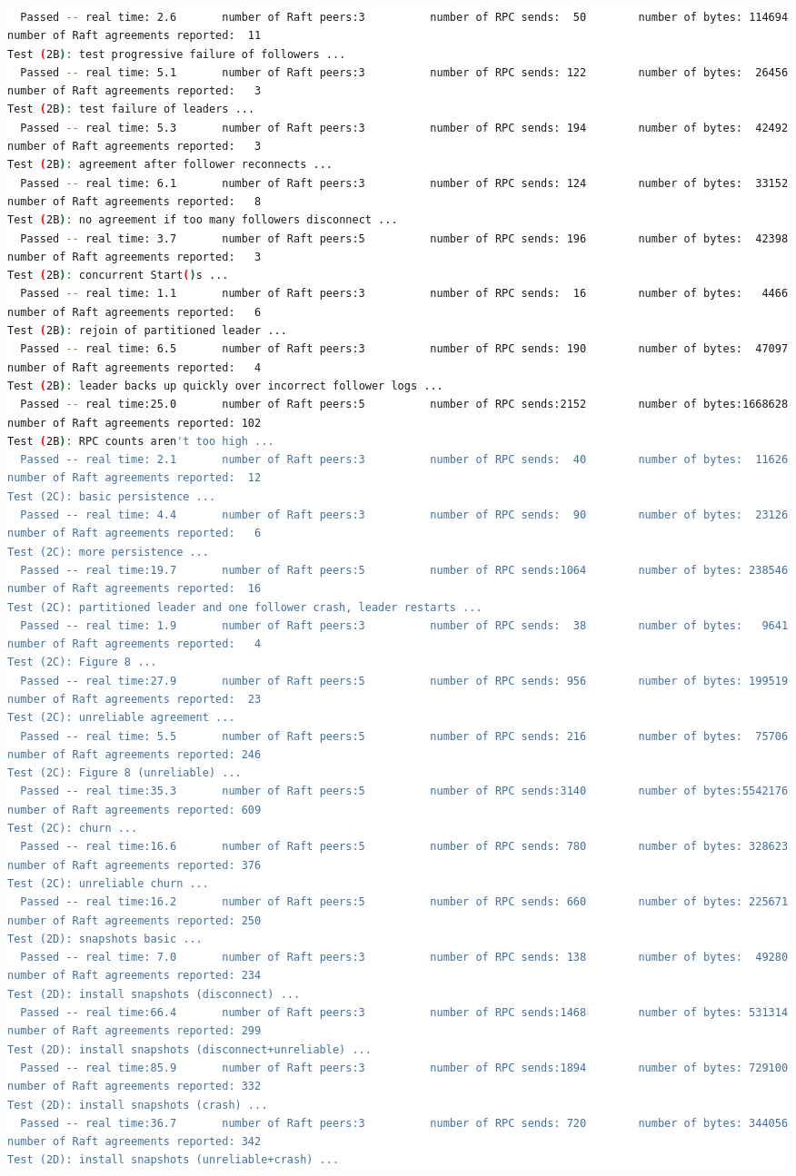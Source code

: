 ```bash
  Passed -- real time: 2.6       number of Raft peers:3          number of RPC sends:  50        number of bytes: 114694         number of Raft agreements reported:  11
Test (2B): test progressive failure of followers ...
  Passed -- real time: 5.1       number of Raft peers:3          number of RPC sends: 122        number of bytes:  26456         number of Raft agreements reported:   3
Test (2B): test failure of leaders ...
  Passed -- real time: 5.3       number of Raft peers:3          number of RPC sends: 194        number of bytes:  42492         number of Raft agreements reported:   3
Test (2B): agreement after follower reconnects ...
  Passed -- real time: 6.1       number of Raft peers:3          number of RPC sends: 124        number of bytes:  33152         number of Raft agreements reported:   8
Test (2B): no agreement if too many followers disconnect ...
  Passed -- real time: 3.7       number of Raft peers:5          number of RPC sends: 196        number of bytes:  42398         number of Raft agreements reported:   3
Test (2B): concurrent Start()s ...
  Passed -- real time: 1.1       number of Raft peers:3          number of RPC sends:  16        number of bytes:   4466         number of Raft agreements reported:   6
Test (2B): rejoin of partitioned leader ...
  Passed -- real time: 6.5       number of Raft peers:3          number of RPC sends: 190        number of bytes:  47097         number of Raft agreements reported:   4
Test (2B): leader backs up quickly over incorrect follower logs ...
  Passed -- real time:25.0       number of Raft peers:5          number of RPC sends:2152        number of bytes:1668628         number of Raft agreements reported: 102
Test (2B): RPC counts aren't too high ...
  Passed -- real time: 2.1       number of Raft peers:3          number of RPC sends:  40        number of bytes:  11626         number of Raft agreements reported:  12
Test (2C): basic persistence ...
  Passed -- real time: 4.4       number of Raft peers:3          number of RPC sends:  90        number of bytes:  23126         number of Raft agreements reported:   6
Test (2C): more persistence ...
  Passed -- real time:19.7       number of Raft peers:5          number of RPC sends:1064        number of bytes: 238546         number of Raft agreements reported:  16
Test (2C): partitioned leader and one follower crash, leader restarts ...
  Passed -- real time: 1.9       number of Raft peers:3          number of RPC sends:  38        number of bytes:   9641         number of Raft agreements reported:   4
Test (2C): Figure 8 ...
  Passed -- real time:27.9       number of Raft peers:5          number of RPC sends: 956        number of bytes: 199519         number of Raft agreements reported:  23
Test (2C): unreliable agreement ...
  Passed -- real time: 5.5       number of Raft peers:5          number of RPC sends: 216        number of bytes:  75706         number of Raft agreements reported: 246
Test (2C): Figure 8 (unreliable) ...
  Passed -- real time:35.3       number of Raft peers:5          number of RPC sends:3140        number of bytes:5542176         number of Raft agreements reported: 609
Test (2C): churn ...
  Passed -- real time:16.6       number of Raft peers:5          number of RPC sends: 780        number of bytes: 328623         number of Raft agreements reported: 376
Test (2C): unreliable churn ...
  Passed -- real time:16.2       number of Raft peers:5          number of RPC sends: 660        number of bytes: 225671         number of Raft agreements reported: 250
Test (2D): snapshots basic ...
  Passed -- real time: 7.0       number of Raft peers:3          number of RPC sends: 138        number of bytes:  49280         number of Raft agreements reported: 234
Test (2D): install snapshots (disconnect) ...
  Passed -- real time:66.4       number of Raft peers:3          number of RPC sends:1468        number of bytes: 531314         number of Raft agreements reported: 299
Test (2D): install snapshots (disconnect+unreliable) ...
  Passed -- real time:85.9       number of Raft peers:3          number of RPC sends:1894        number of bytes: 729100         number of Raft agreements reported: 332
Test (2D): install snapshots (crash) ...
  Passed -- real time:36.7       number of Raft peers:3          number of RPC sends: 720        number of bytes: 344056         number of Raft agreements reported: 342
Test (2D): install snapshots (unreliable+crash) ...
```